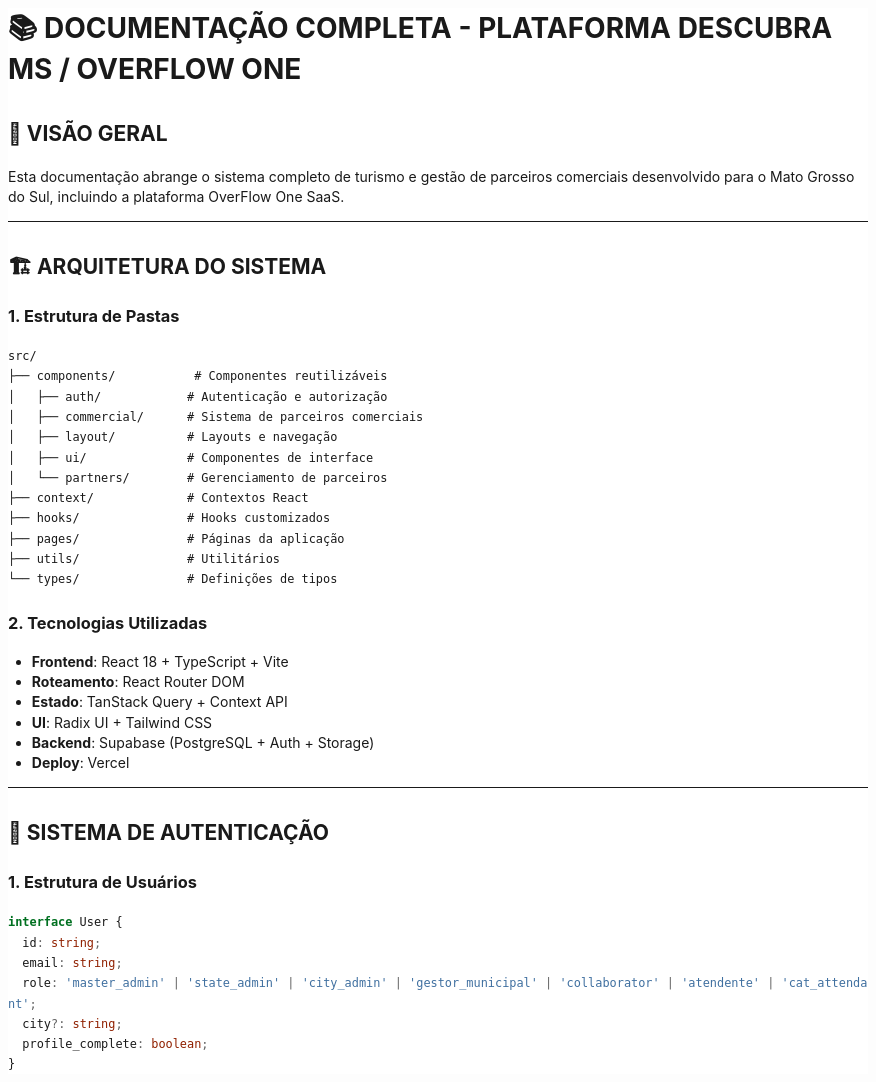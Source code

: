 # 📚 **DOCUMENTAÇÃO COMPLETA - PLATAFORMA DESCUBRA MS / OVERFLOW ONE**

## 🎯 **VISÃO GERAL**

Esta documentação abrange o sistema completo de turismo e gestão de parceiros comerciais desenvolvido para o Mato Grosso do Sul, incluindo a plataforma OverFlow One SaaS.

---

## 🏗️ **ARQUITETURA DO SISTEMA**

### **1. Estrutura de Pastas**
```
src/
├── components/           # Componentes reutilizáveis
│   ├── auth/            # Autenticação e autorização
│   ├── commercial/      # Sistema de parceiros comerciais
│   ├── layout/          # Layouts e navegação
│   ├── ui/              # Componentes de interface
│   └── partners/        # Gerenciamento de parceiros
├── context/             # Contextos React
├── hooks/               # Hooks customizados
├── pages/               # Páginas da aplicação
├── utils/               # Utilitários
└── types/               # Definições de tipos
```

### **2. Tecnologias Utilizadas**
- **Frontend**: React 18 + TypeScript + Vite
- **Roteamento**: React Router DOM
- **Estado**: TanStack Query + Context API
- **UI**: Radix UI + Tailwind CSS
- **Backend**: Supabase (PostgreSQL + Auth + Storage)
- **Deploy**: Vercel

---

## 🔐 **SISTEMA DE AUTENTICAÇÃO**

### **1. Estrutura de Usuários**
```typescript
interface User {
  id: string;
  email: string;
  role: 'master_admin' | 'state_admin' | 'city_admin' | 'gestor_municipal' | 'collaborator' | 'atendente' | 'cat_attendant';
  city?: string;
  profile_complete: boolean;
}
```

